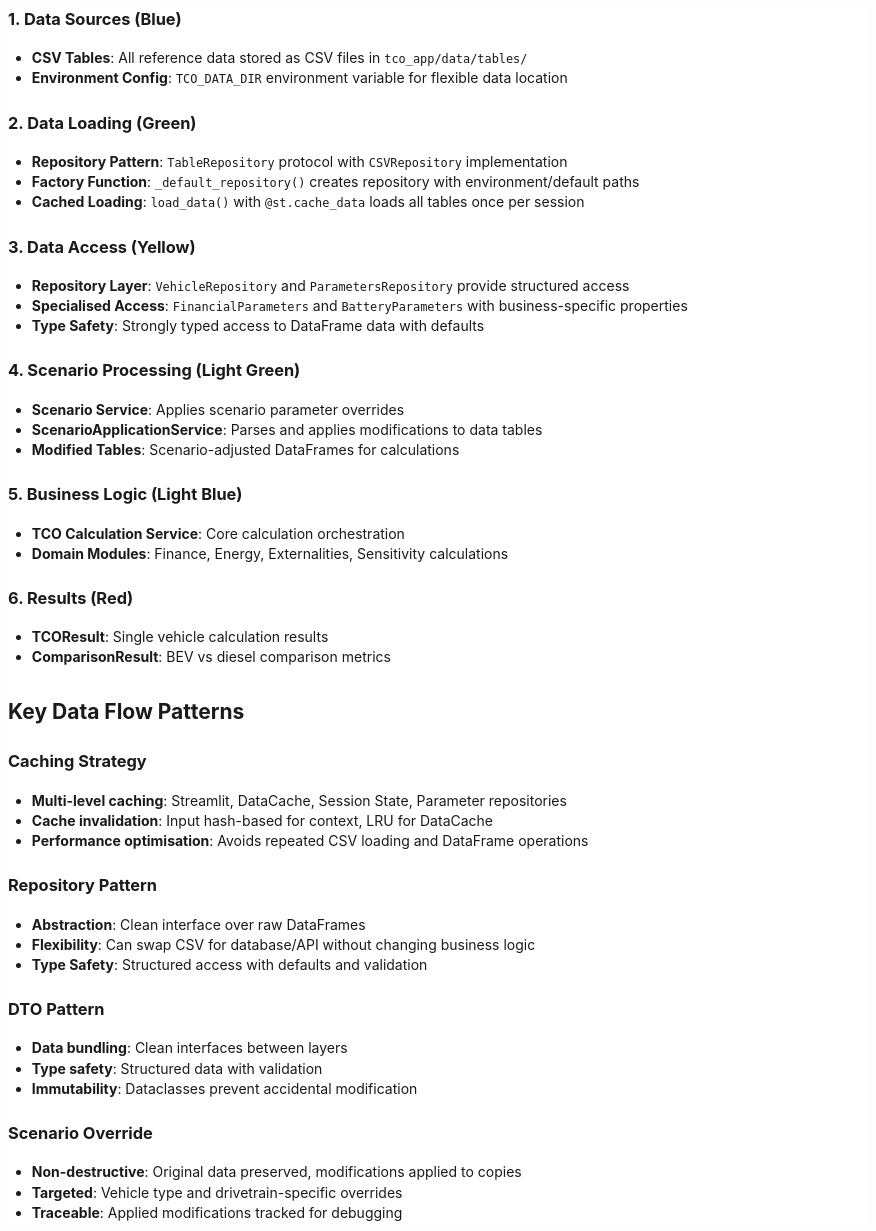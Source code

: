 ### 1. **Data Sources (Blue)**
- **CSV Tables**: All reference data stored as CSV files in `tco_app/data/tables/`
- **Environment Config**: `TCO_DATA_DIR` environment variable for flexible data location

### 2. **Data Loading (Green)**
- **Repository Pattern**: `TableRepository` protocol with `CSVRepository` implementation
- **Factory Function**: `_default_repository()` creates repository with environment/default paths
- **Cached Loading**: `load_data()` with `@st.cache_data` loads all tables once per session

### 3. **Data Access (Yellow)**
- **Repository Layer**: `VehicleRepository` and `ParametersRepository` provide structured access
- **Specialised Access**: `FinancialParameters` and `BatteryParameters` with business-specific properties
- **Type Safety**: Strongly typed access to DataFrame data with defaults

### 4. **Scenario Processing (Light Green)**
- **Scenario Service**: Applies scenario parameter overrides
- **ScenarioApplicationService**: Parses and applies modifications to data tables
- **Modified Tables**: Scenario-adjusted DataFrames for calculations

### 5. **Business Logic (Light Blue)**
- **TCO Calculation Service**: Core calculation orchestration
- **Domain Modules**: Finance, Energy, Externalities, Sensitivity calculations

### 6. **Results (Red)**
- **TCOResult**: Single vehicle calculation results
- **ComparisonResult**: BEV vs diesel comparison metrics

## Key Data Flow Patterns

### **Caching Strategy**
- **Multi-level caching**: Streamlit, DataCache, Session State, Parameter repositories
- **Cache invalidation**: Input hash-based for context, LRU for DataCache
- **Performance optimisation**: Avoids repeated CSV loading and DataFrame operations

### **Repository Pattern**
- **Abstraction**: Clean interface over raw DataFrames
- **Flexibility**: Can swap CSV for database/API without changing business logic
- **Type Safety**: Structured access with defaults and validation

### **DTO Pattern**
- **Data bundling**: Clean interfaces between layers
- **Type safety**: Structured data with validation
- **Immutability**: Dataclasses prevent accidental modification

### **Scenario Override**
- **Non-destructive**: Original data preserved, modifications applied to copies
- **Targeted**: Vehicle type and drivetrain-specific overrides
- **Traceable**: Applied modifications tracked for debugging 